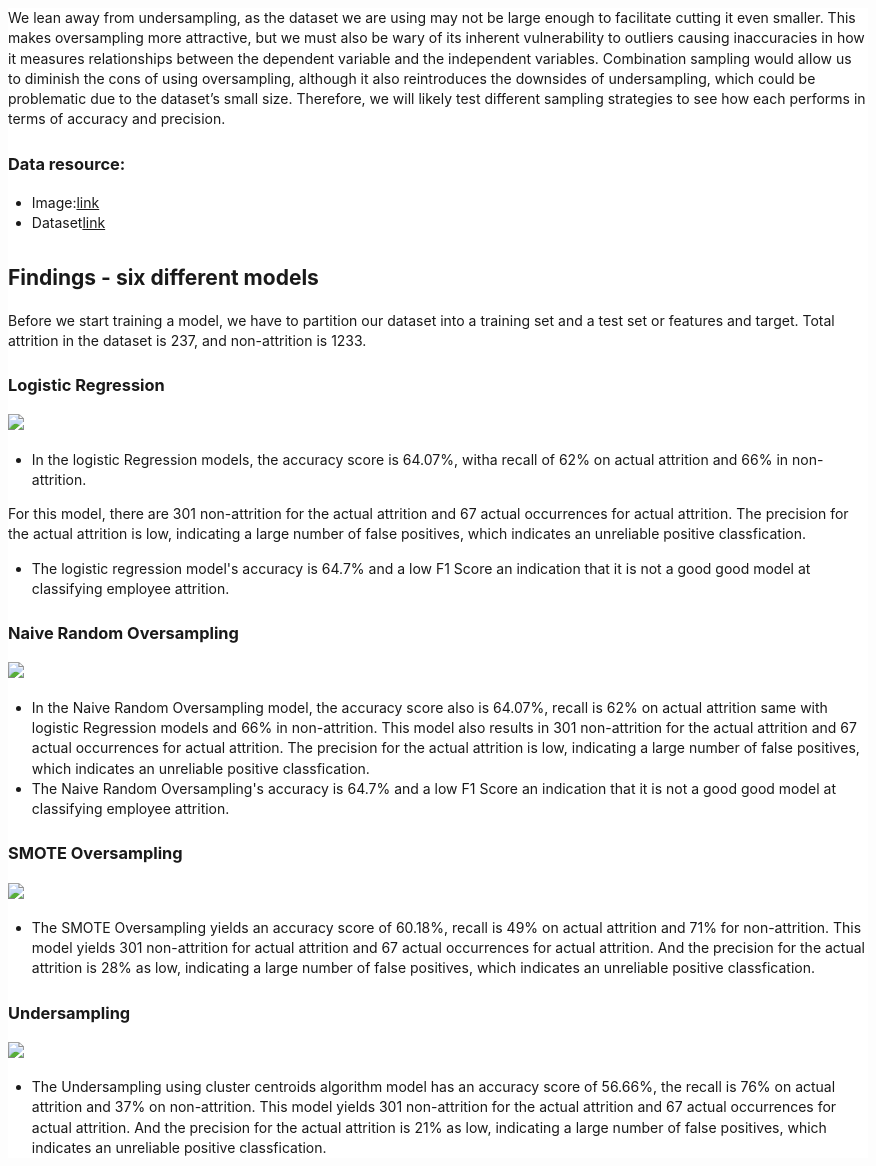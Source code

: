 We lean away from undersampling, as the dataset we are using may not be large enough to facilitate cutting it even smaller. This makes oversampling more attractive, but we must also be wary of its inherent vulnerability to outliers causing inaccuracies in how it measures relationships between the dependent variable and the independent variables. Combination sampling would allow us to diminish the cons of using oversampling, although it also reintroduces the downsides of undersampling, which could be problematic due to the dataset’s small size. Therefore, we will likely test different sampling strategies to see how each performs in terms of accuracy and precision.

### Data resource:
   - Image:[link](https://lattice.com/library/what-is-employee-experience-vs-employee-engagement)  
   - Dataset[link](https://www.kaggle.com/datasets/pavansubhasht/ibm-hr-analytics-attrition-dataset)

## Findings - six different models
Before we start training a model, we have to partition our dataset into a training set and a test set or features and target. Total attrition in the dataset is 237, and non-attrition is 1233.

### **Logistic Regression**
![](images/logistic_regression.png)
- In the logistic Regression models, the accuracy score is 64.07%, witha  recall of 62% on actual attrition and 66% in non-attrition.

For this model, there are 301 non-attrition for the actual attrition and 67 actual occurrences for actual attrition. The precision for the actual attrition is low, indicating a large number of false positives, which indicates an unreliable positive classfication.
- The logistic regression model's accuracy is 64.7% and a low F1 Score an indication that it is not a good good model at classifying employee attrition.

### **Naive Random Oversampling**
![](images/Naive_Random_oversampling.png)
- In the Naive Random Oversampling model, the accuracy score also is 64.07%, recall is 62% on actual attrition same with logistic Regression models and 66% in non-attrition.
This model also results in 301 non-attrition for the actual attrition and 67 actual occurrences for actual attrition. The precision for the actual attrition is low, indicating a large number of false positives, which indicates an unreliable positive classfication.
- The Naive Random Oversampling's accuracy is 64.7% and a low F1 Score an indication that it is not a good good model at classifying employee attrition.

### **SMOTE Oversampling**
![](images/SMOTE_Oversampling.png)
- The SMOTE Oversampling yields an accuracy score of 60.18%, recall is 49% on actual attrition and 71% for non-attrition.
This model yields 301 non-attrition for actual attrition and 67 actual occurrences for actual attrition. And the precision for the actual attrition is 28% as low, indicating a large number of false positives, which indicates an unreliable positive classfication.

### **Undersampling**
![](images/Undersampling.png)
- The Undersampling using cluster centroids algorithm model has an accuracy score of 56.66%, the recall is 76% on actual attrition and 37% on non-attrition.
This model yields 301 non-attrition for the actual attrition and 67 actual occurrences for actual attrition. And the precision for the actual attrition is 21% as low, indicating a large number of false positives, which indicates an unreliable positive classfication.
